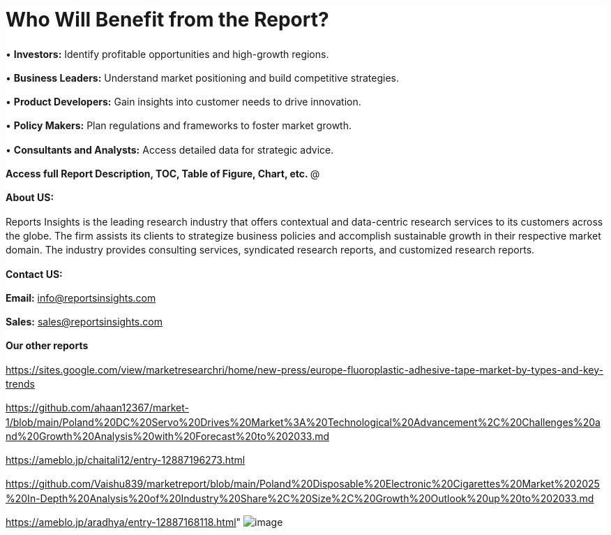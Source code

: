 # <strong>Who Will Benefit from the Report?</strong>

• <strong>Investors:</strong> Identify profitable opportunities and high-growth regions.

• <strong>Business Leaders:</strong> Understand market positioning and build competitive strategies.

• <strong>Product Developers:</strong> Gain insights into customer needs to drive innovation.

• <strong>Policy Makers:</strong> Plan regulations and frameworks to foster market growth.

• <strong>Consultants and Analysts:</strong> Access detailed data for strategic advice.
</ul>
<strong>Access full Report Description, TOC, Table of Figure, Chart, etc. </strong>@  <a href= style=color:#0000ff;></a></font>

<strong><strong>About US</strong>:</strong>

Reports Insights is the leading research industry that offers contextual and data-centric research services to its customers across the globe. The firm assists its clients to strategize business policies and accomplish sustainable growth in their respective market domain. The industry provides consulting services, syndicated research reports, and customized research reports.

<strong>Contact US:</strong>

<p class=""""><b>Email:</b> <a href=mailto:info@reportsinsights.com>info@reportsinsights.com</a></p>
<p class=""""><b>Sales:</b> <a href=mailto:sales@reportsinsights.com>sales@reportsinsights.com</a></p>

<strong>Our other reports</strong>

<a href=https://sites.google.com/view/marketresearchri/home/new-press/europe-fluoroplastic-adhesive-tape-market-by-types-and-key-trends>https://sites.google.com/view/marketresearchri/home/new-press/europe-fluoroplastic-adhesive-tape-market-by-types-and-key-trends</a>

<a href=https://github.com/ahaan12367/market-1/blob/main/Poland%20DC%20Servo%20Drives%20Market%3A%20Technological%20Advancement%2C%20Challenges%20and%20Growth%20Analysis%20with%20Forecast%20to%202033.md>https://github.com/ahaan12367/market-1/blob/main/Poland%20DC%20Servo%20Drives%20Market%3A%20Technological%20Advancement%2C%20Challenges%20and%20Growth%20Analysis%20with%20Forecast%20to%202033.md</a>

<a href=https://ameblo.jp/chaitali12/entry-12887196273.html>https://ameblo.jp/chaitali12/entry-12887196273.html</a>

<a href=https://github.com/Vaishu839/marketreport/blob/main/Poland%20Disposable%20Electronic%20Cigarettes%20Market%202025%20In-Depth%20Analysis%20of%20Industry%20Share%2C%20Size%2C%20Growth%20Outlook%20up%20to%202033.md>https://github.com/Vaishu839/marketreport/blob/main/Poland%20Disposable%20Electronic%20Cigarettes%20Market%202025%20In-Depth%20Analysis%20of%20Industry%20Share%2C%20Size%2C%20Growth%20Outlook%20up%20to%202033.md</a>

<a href=https://ameblo.jp/aradhya/entry-12887168118.html>https://ameblo.jp/aradhya/entry-12887168118.html</a>"
![image](https://github.com/user-attachments/assets/82314907-0333-4b5f-8a98-091c1fe65964)
